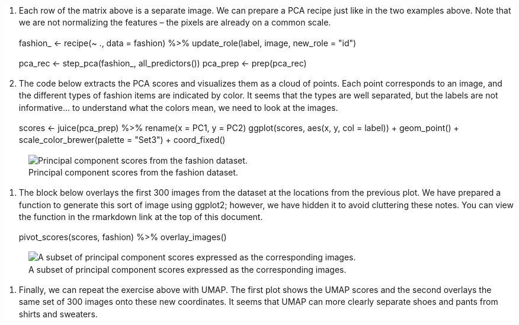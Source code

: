 1.  Each row of the matrix above is a separate image. We can prepare a
    PCA recipe just like in the two examples above. Note that we are not
    normalizing the features – the pixels are already on a common scale.



    fashion_ <- recipe(~ ., data = fashion) %>%
      update_role(label, image, new_role = "id")

    pca_rec <- step_pca(fashion_, all_predictors())
    pca_prep <- prep(pca_rec)

1.  The code below extracts the PCA scores and visualizes them as a
    cloud of points. Each point corresponds to an image, and the
    different types of fashion items are indicated by color. It seems
    that the types are well separated, but the labels are not
    informative… to understand what the colors mean, we need to look at
    the images.



    scores <- juice(pca_prep) %>%
      rename(x = PC1, y = PC2)
    ggplot(scores, aes(x, y, col = label)) +
      geom_point() +
      scale_color_brewer(palette = "Set3") +
      coord_fixed()

<figure>
<img
src="2022-12-28-week10-5_files/figure-markdown_strict/unnamed-chunk-13-1.png"
alt="Principal component scores from the fashion dataset." />
<figcaption aria-hidden="true">Principal component scores from the
fashion dataset.</figcaption>
</figure>

1.  The block below overlays the first 300 images from the dataset at
    the locations from the previous plot. We have prepared a function to
    generate this sort of image using ggplot2; however, we have hidden
    it to avoid cluttering these notes. You can view the function in the
    rmarkdown link at the top of this document.



    pivot_scores(scores, fashion) %>%
      overlay_images()

<figure>
<img
src="2022-12-28-week10-5_files/figure-markdown_strict/unnamed-chunk-14-1.png"
alt="A subset of principal component scores expressed as the corresponding images." />
<figcaption aria-hidden="true">A subset of principal component scores
expressed as the corresponding images.</figcaption>
</figure>

1.  Finally, we can repeat the exercise above with UMAP. The first plot
    shows the UMAP scores and the second overlays the same set of 300
    images onto these new coordinates. It seems that UMAP can more
    clearly separate shoes and pants from shirts and sweaters.
